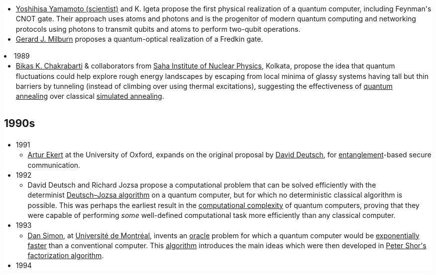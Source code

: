 <ul>
<li><a title="Yoshihisa Yamamoto (scientist)" href="https://en.wikipedia.org/wiki/Yoshihisa_Yamamoto_(scientist)">Yoshihisa Yamamoto (scientist)</a>&nbsp;and K. Igeta propose the first physical realization of a quantum computer, including Feynman's CNOT gate.&nbsp;Their approach uses atoms and photons and is the progenitor of modern quantum computing and networking protocols using photons to transmit qubits and atoms to perform two-qubit operations.</li>
<li><a title="Gerard J. Milburn" href="https://en.wikipedia.org/wiki/Gerard_J._Milburn">Gerard J. Milburn</a>&nbsp;proposes a quantum-optical realization of a Fredkin gate.</li>
</ul>
</li>
<li>1989
<ul>
<li><a class="mw-redirect" title="Bikas K. Chakrabarti" href="https://en.wikipedia.org/wiki/Bikas_K._Chakrabarti">Bikas K. Chakrabarti</a>&nbsp;&amp; collaborators from&nbsp;<a title="Saha Institute of Nuclear Physics" href="https://en.wikipedia.org/wiki/Saha_Institute_of_Nuclear_Physics">Saha Institute of Nuclear Physics</a>, Kolkata, propose the idea that quantum fluctuations could help explore rough energy landscapes by escaping from local minima of glassy systems having tall but thin barriers by tunneling (instead of climbing over using thermal excitations), suggesting the effectiveness of&nbsp;<a title="Quantum annealing" href="https://en.wikipedia.org/wiki/Quantum_annealing">quantum annealing</a>&nbsp;over classical&nbsp;<a title="Simulated annealing" href="https://en.wikipedia.org/wiki/Simulated_annealing">simulated annealing</a>.</li>
</ul>
</li>
</ul>
<h2><span id="1990s" class="mw-headline">1990s</span></h2>
<ul>
<li>1991
<ul>
<li><a title="Artur Ekert" href="https://en.wikipedia.org/wiki/Artur_Ekert">Artur Ekert</a>&nbsp;at the University of Oxford, expands on the original proposal by&nbsp;<a title="David Deutsch" href="https://en.wikipedia.org/wiki/David_Deutsch">David Deutsch</a>, for&nbsp;<a title="Quantum entanglement" href="https://en.wikipedia.org/wiki/Quantum_entanglement">entanglement</a>-based secure communication.</li>
</ul>
</li>
<li>1992
<ul>
<li>David Deutsch and Richard Jozsa propose a computational problem that can be solved efficiently with the determinist&nbsp;<a title="Deutsch&ndash;Jozsa algorithm" href="https://en.wikipedia.org/wiki/Deutsch%E2%80%93Jozsa_algorithm">Deutsch&ndash;Jozsa algorithm</a>&nbsp;on a quantum computer, but for which no deterministic classical algorithm is possible. This was perhaps the earliest result in the&nbsp;<a title="Computational complexity" href="https://en.wikipedia.org/wiki/Computational_complexity">computational complexity</a>&nbsp;of quantum computers, proving that they were capable of performing&nbsp;<em>some</em>&nbsp;well-defined computational task more efficiently than any classical computer.</li>
</ul>
</li>
<li>1993
<ul>
<li><a class="new" title="Dan Simon (page does not exist)" href="https://en.wikipedia.org/w/index.php?title=Dan_Simon&amp;action=edit&amp;redlink=1">Dan Simon</a>, at&nbsp;<a title="Universit&eacute; de Montr&eacute;al" href="https://en.wikipedia.org/wiki/Universit%C3%A9_de_Montr%C3%A9al">Universit&eacute; de Montr&eacute;al</a>, invents an&nbsp;<a title="Oracle machine" href="https://en.wikipedia.org/wiki/Oracle_machine">oracle</a>&nbsp;problem for which a quantum computer would be&nbsp;<a title="Exponential growth" href="https://en.wikipedia.org/wiki/Exponential_growth">exponentially faster</a>&nbsp;than a conventional computer. This&nbsp;<a title="Algorithm" href="https://en.wikipedia.org/wiki/Algorithm">algorithm</a>&nbsp;introduces the main ideas which were then developed in&nbsp;<a title="Shor's algorithm" href="https://en.wikipedia.org/wiki/Shor%27s_algorithm">Peter Shor's factorization algorithm</a>.</li>
</ul>
</li>
<li>1994
<ul>